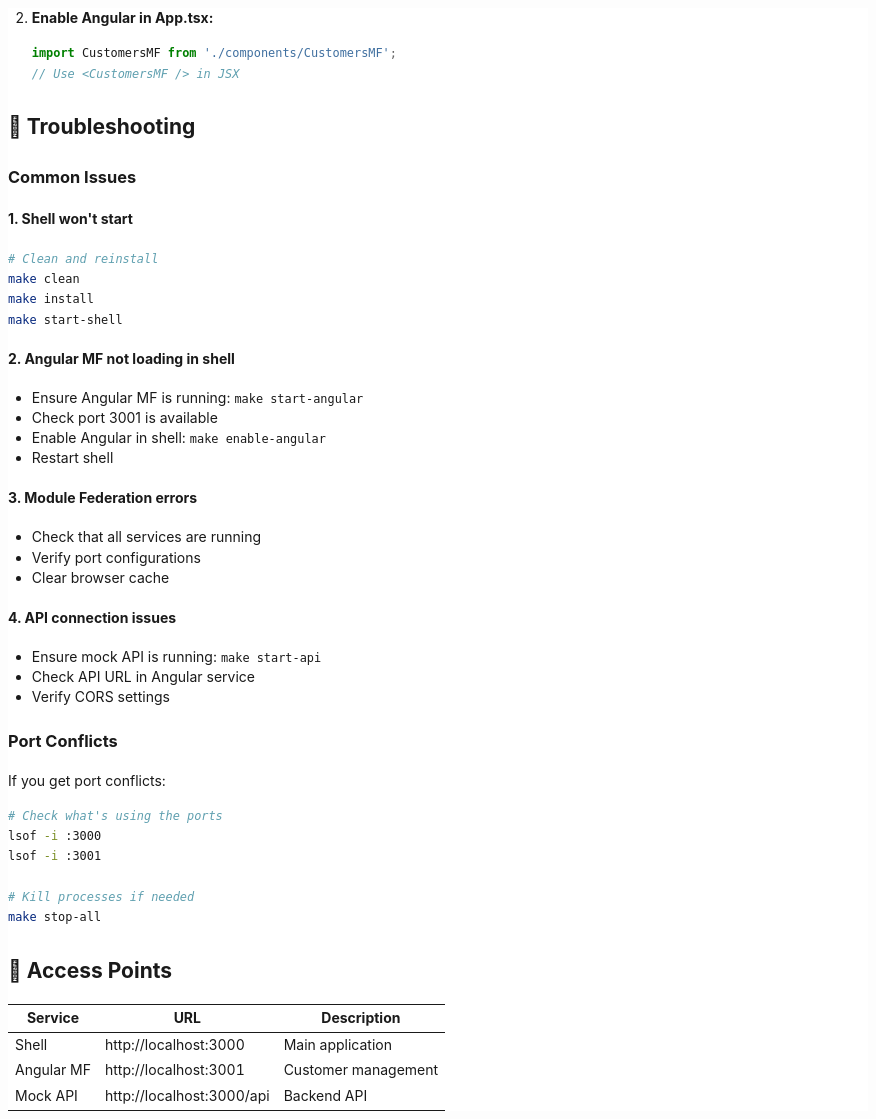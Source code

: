 2. **Enable Angular in App.tsx:**
   ```typescript
   import CustomersMF from './components/CustomersMF';
   // Use <CustomersMF /> in JSX
   ```

## 🚨 Troubleshooting

### Common Issues

#### 1. Shell won't start
```bash
# Clean and reinstall
make clean
make install
make start-shell
```

#### 2. Angular MF not loading in shell
- Ensure Angular MF is running: `make start-angular`
- Check port 3001 is available
- Enable Angular in shell: `make enable-angular`
- Restart shell

#### 3. Module Federation errors
- Check that all services are running
- Verify port configurations
- Clear browser cache

#### 4. API connection issues
- Ensure mock API is running: `make start-api`
- Check API URL in Angular service
- Verify CORS settings

### Port Conflicts

If you get port conflicts:

```bash
# Check what's using the ports
lsof -i :3000
lsof -i :3001

# Kill processes if needed
make stop-all
```

## 📱 Access Points

| Service | URL | Description |
|---------|-----|-------------|
| Shell | http://localhost:3000 | Main application |
| Angular MF | http://localhost:3001 | Customer management |
| Mock API | http://localhost:3000/api | Backend API |
